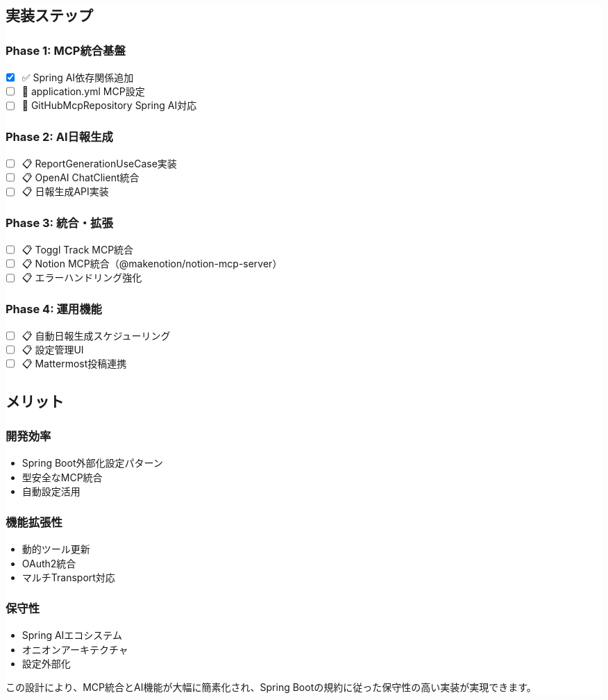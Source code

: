 ## 実装ステップ

### Phase 1: MCP統合基盤
- [x] ✅ Spring AI依存関係追加
- [ ] 🔄 application.yml MCP設定
- [ ] 🔄 GitHubMcpRepository Spring AI対応

### Phase 2: AI日報生成
- [ ] 📋 ReportGenerationUseCase実装
- [ ] 📋 OpenAI ChatClient統合
- [ ] 📋 日報生成API実装

### Phase 3: 統合・拡張
- [ ] 📋 Toggl Track MCP統合
- [ ] 📋 Notion MCP統合（@makenotion/notion-mcp-server）
- [ ] 📋 エラーハンドリング強化

### Phase 4: 運用機能
- [ ] 📋 自動日報生成スケジューリング
- [ ] 📋 設定管理UI
- [ ] 📋 Mattermost投稿連携

## メリット

### 開発効率
- Spring Boot外部化設定パターン
- 型安全なMCP統合
- 自動設定活用

### 機能拡張性  
- 動的ツール更新
- OAuth2統合
- マルチTransport対応

### 保守性
- Spring AIエコシステム
- オニオンアーキテクチャ
- 設定外部化

この設計により、MCP統合とAI機能が大幅に簡素化され、Spring Bootの規約に従った保守性の高い実装が実現できます。